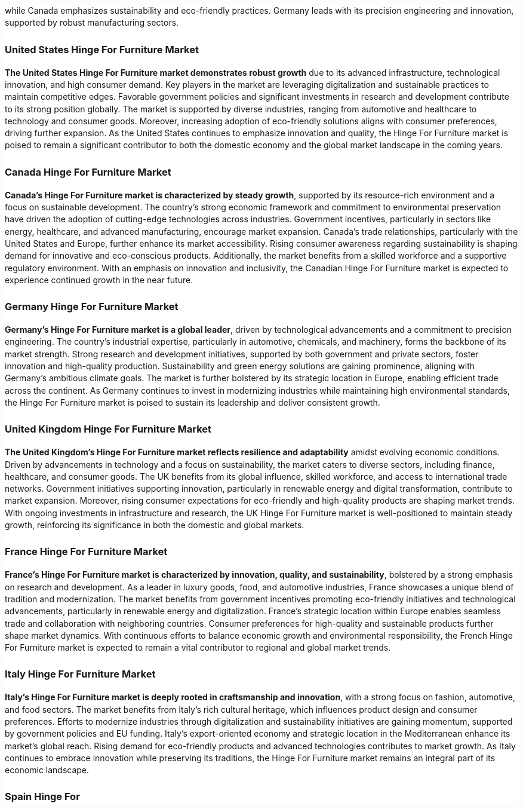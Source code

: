 while Canada emphasizes sustainability and eco-friendly practices. Germany leads with its precision engineering and innovation, supported by robust manufacturing sectors.</span></em></p></blockquote><h3><strong>United States Hinge For Furniture Market</strong></h3><p><strong>The United States Hinge For Furniture market demonstrates robust growth</strong> due to its advanced infrastructure, technological innovation, and high consumer demand. Key players in the market are leveraging digitalization and sustainable practices to maintain competitive edges. Favorable government policies and significant investments in research and development contribute to its strong position globally. The market is supported by diverse industries, ranging from automotive and healthcare to technology and consumer goods. Moreover, increasing adoption of eco-friendly solutions aligns with consumer preferences, driving further expansion. As the United States continues to emphasize innovation and quality, the Hinge For Furniture market is poised to remain a significant contributor to both the domestic economy and the global market landscape in the coming years.</p><h3><strong>Canada Hinge For Furniture Market</strong></h3><p><strong>Canada&rsquo;s Hinge For Furniture market is characterized by steady growth</strong>, supported by its resource-rich environment and a focus on sustainable development. The country&rsquo;s strong economic framework and commitment to environmental preservation have driven the adoption of cutting-edge technologies across industries. Government incentives, particularly in sectors like energy, healthcare, and advanced manufacturing, encourage market expansion. Canada&rsquo;s trade relationships, particularly with the United States and Europe, further enhance its market accessibility. Rising consumer awareness regarding sustainability is shaping demand for innovative and eco-conscious products. Additionally, the market benefits from a skilled workforce and a supportive regulatory environment. With an emphasis on innovation and inclusivity, the Canadian Hinge For Furniture market is expected to experience continued growth in the near future.</p><h3><strong>Germany Hinge For Furniture Market</strong></h3><p><strong>Germany&rsquo;s Hinge For Furniture market is a global leader</strong>, driven by technological advancements and a commitment to precision engineering. The country&rsquo;s industrial expertise, particularly in automotive, chemicals, and machinery, forms the backbone of its market strength. Strong research and development initiatives, supported by both government and private sectors, foster innovation and high-quality production. Sustainability and green energy solutions are gaining prominence, aligning with Germany&rsquo;s ambitious climate goals. The market is further bolstered by its strategic location in Europe, enabling efficient trade across the continent. As Germany continues to invest in modernizing industries while maintaining high environmental standards, the Hinge For Furniture market is poised to sustain its leadership and deliver consistent growth.</p><h3><strong>United Kingdom Hinge For Furniture Market</strong></h3><p><strong>The United Kingdom&rsquo;s Hinge For Furniture market reflects resilience and adaptability</strong> amidst evolving economic conditions. Driven by advancements in technology and a focus on sustainability, the market caters to diverse sectors, including finance, healthcare, and consumer goods. The UK benefits from its global influence, skilled workforce, and access to international trade networks. Government initiatives supporting innovation, particularly in renewable energy and digital transformation, contribute to market expansion. Moreover, rising consumer expectations for eco-friendly and high-quality products are shaping market trends. With ongoing investments in infrastructure and research, the UK Hinge For Furniture market is well-positioned to maintain steady growth, reinforcing its significance in both the domestic and global markets.</p><h3><strong>France Hinge For Furniture Market</strong></h3><p><strong>France&rsquo;s Hinge For Furniture market is characterized by innovation, quality, and sustainability</strong>, bolstered by a strong emphasis on research and development. As a leader in luxury goods, food, and automotive industries, France showcases a unique blend of tradition and modernization. The market benefits from government incentives promoting eco-friendly initiatives and technological advancements, particularly in renewable energy and digitalization. France&rsquo;s strategic location within Europe enables seamless trade and collaboration with neighboring countries. Consumer preferences for high-quality and sustainable products further shape market dynamics. With continuous efforts to balance economic growth and environmental responsibility, the French Hinge For Furniture market is expected to remain a vital contributor to regional and global market trends.</p><h3><strong>Italy Hinge For Furniture Market</strong></h3><p><strong>Italy&rsquo;s Hinge For Furniture market is deeply rooted in craftsmanship and innovation</strong>, with a strong focus on fashion, automotive, and food sectors. The market benefits from Italy&rsquo;s rich cultural heritage, which influences product design and consumer preferences. Efforts to modernize industries through digitalization and sustainability initiatives are gaining momentum, supported by government policies and EU funding. Italy&rsquo;s export-oriented economy and strategic location in the Mediterranean enhance its market&rsquo;s global reach. Rising demand for eco-friendly products and advanced technologies contributes to market growth. As Italy continues to embrace innovation while preserving its traditions, the Hinge For Furniture market remains an integral part of its economic landscape.</p><h3><strong>Spain Hinge For